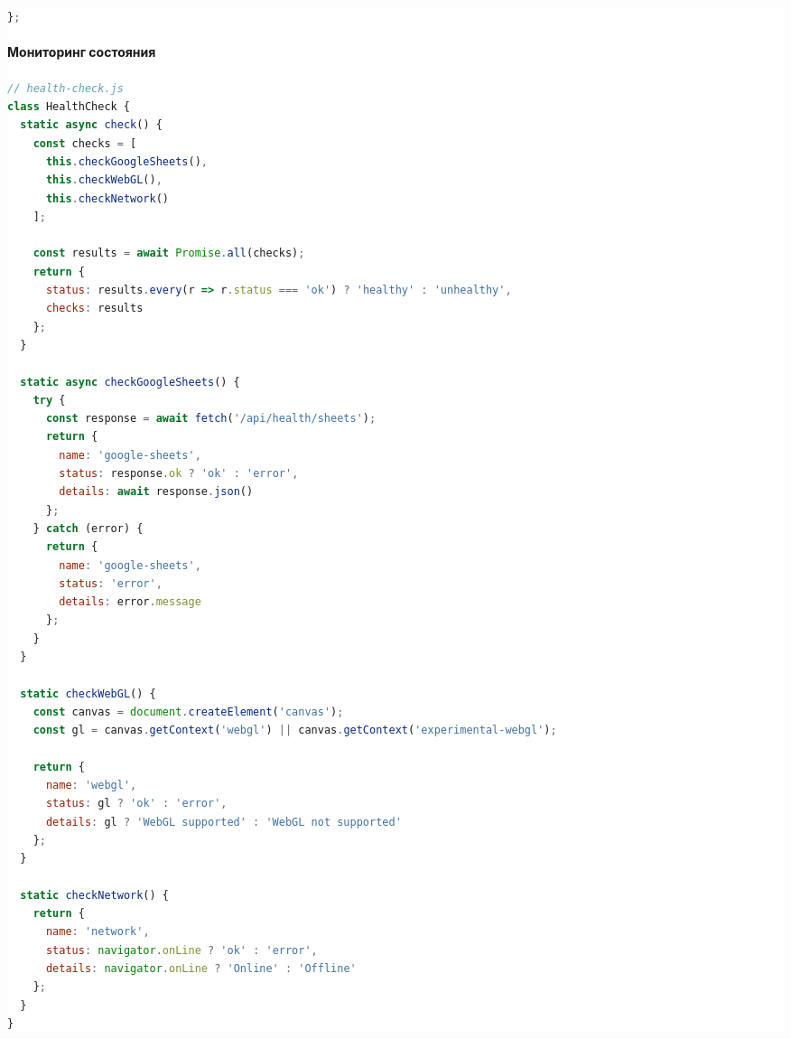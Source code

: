 ```javascript
};
```

#### Мониторинг состояния
```javascript
// health-check.js
class HealthCheck {
  static async check() {
    const checks = [
      this.checkGoogleSheets(),
      this.checkWebGL(),
      this.checkNetwork()
    ];

    const results = await Promise.all(checks);
    return {
      status: results.every(r => r.status === 'ok') ? 'healthy' : 'unhealthy',
      checks: results
    };
  }

  static async checkGoogleSheets() {
    try {
      const response = await fetch('/api/health/sheets');
      return {
        name: 'google-sheets',
        status: response.ok ? 'ok' : 'error',
        details: await response.json()
      };
    } catch (error) {
      return {
        name: 'google-sheets',
        status: 'error',
        details: error.message
      };
    }
  }

  static checkWebGL() {
    const canvas = document.createElement('canvas');
    const gl = canvas.getContext('webgl') || canvas.getContext('experimental-webgl');
    
    return {
      name: 'webgl',
      status: gl ? 'ok' : 'error',
      details: gl ? 'WebGL supported' : 'WebGL not supported'
    };
  }

  static checkNetwork() {
    return {
      name: 'network',
      status: navigator.onLine ? 'ok' : 'error',
      details: navigator.onLine ? 'Online' : 'Offline'
    };
  }
}
```

